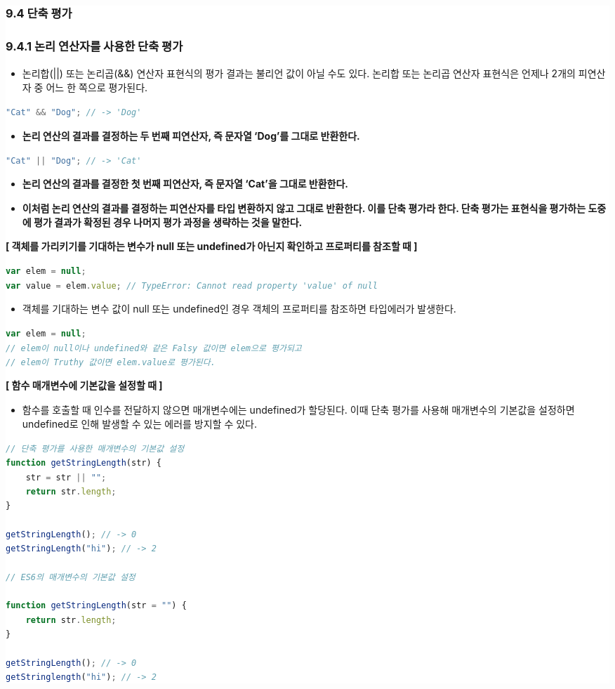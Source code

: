 ### 9.4 단축 평가

### 9.4.1 논리 연산자를 사용한 단축 평가

-   논리합(||) 또는 논리곱(&&) 연산자 표현식의 평가 결과는 불리언 값이 아닐 수도 있다. 논리합 또는 논리곱 연산자 표현식은 언제나 2개의 피연산자 중 어느 한 쪽으로 평가된다.

```jsx
"Cat" && "Dog"; // -> 'Dog'
```

-   **논리 연산의 결과를 결정하는 두 번째 피연산자, 즉 문자열 ‘Dog’를 그대로 반환한다.**

```jsx
"Cat" || "Dog"; // -> 'Cat'
```

-   **논리 연산의 결과를 결정한 첫 번째 피연산자, 즉 문자열 ‘Cat’을 그대로 반환한다.**

-   **이처럼 논리 연산의 결과를 결정하는 피연산자를 타입 변환하지 않고 그대로 반환한다. 이를 단축 평가라 한다. 단축 평가는 표현식을 평가하는 도중에 평가 결과가 확정된 경우 나머지 평가 과정을 생략하는 것을 말한다.**

**[ 객체를 가리키기를 기대하는 변수가 null 또는 undefined가 아닌지 확인하고 프로퍼티를 참조할 때 ]**

```jsx
var elem = null;
var value = elem.value; // TypeError: Cannot read property 'value' of null
```

-   객체를 기대하는 변수 값이 null 또는 undefined인 경우 객체의 프로퍼티를 참조하면 타입에러가 발생한다.

```jsx
var elem = null;
// elem이 null이나 undefined와 같은 Falsy 값이면 elem으로 평가되고
// elem이 Truthy 값이면 elem.value로 평가된다.
```

**[ 함수 매개변수에 기본값을 설정할 때 ]**

-   함수를 호출할 때 인수를 전달하지 않으면 매개변수에는 undefined가 할당된다. 이때 단축 평가를 사용해 매개변수의 기본값을 설정하면 undefined로 인해 발생할 수 있는 에러를 방지할 수 있다.

```jsx
// 단축 평가를 사용한 매개변수의 기본값 설정
function getStringLength(str) {
    str = str || "";
    return str.length;
}

getStringLength(); // -> 0
getStringLength("hi"); // -> 2

// ES6의 매개변수의 기본값 설정

function getStringLength(str = "") {
    return str.length;
}

getStringLength(); // -> 0
getStringlength("hi"); // -> 2
```
